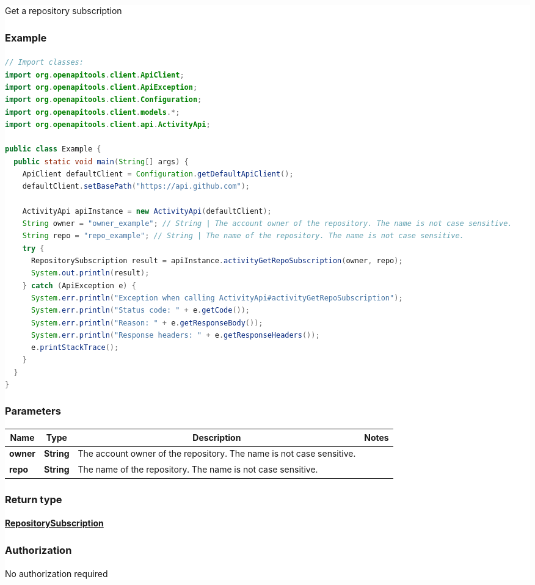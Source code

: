 Get a repository subscription



### Example
```java
// Import classes:
import org.openapitools.client.ApiClient;
import org.openapitools.client.ApiException;
import org.openapitools.client.Configuration;
import org.openapitools.client.models.*;
import org.openapitools.client.api.ActivityApi;

public class Example {
  public static void main(String[] args) {
    ApiClient defaultClient = Configuration.getDefaultApiClient();
    defaultClient.setBasePath("https://api.github.com");

    ActivityApi apiInstance = new ActivityApi(defaultClient);
    String owner = "owner_example"; // String | The account owner of the repository. The name is not case sensitive.
    String repo = "repo_example"; // String | The name of the repository. The name is not case sensitive.
    try {
      RepositorySubscription result = apiInstance.activityGetRepoSubscription(owner, repo);
      System.out.println(result);
    } catch (ApiException e) {
      System.err.println("Exception when calling ActivityApi#activityGetRepoSubscription");
      System.err.println("Status code: " + e.getCode());
      System.err.println("Reason: " + e.getResponseBody());
      System.err.println("Response headers: " + e.getResponseHeaders());
      e.printStackTrace();
    }
  }
}
```

### Parameters

| Name | Type | Description  | Notes |
|------------- | ------------- | ------------- | -------------|
| **owner** | **String**| The account owner of the repository. The name is not case sensitive. | |
| **repo** | **String**| The name of the repository. The name is not case sensitive. | |

### Return type

[**RepositorySubscription**](RepositorySubscription.md)

### Authorization

No authorization required
